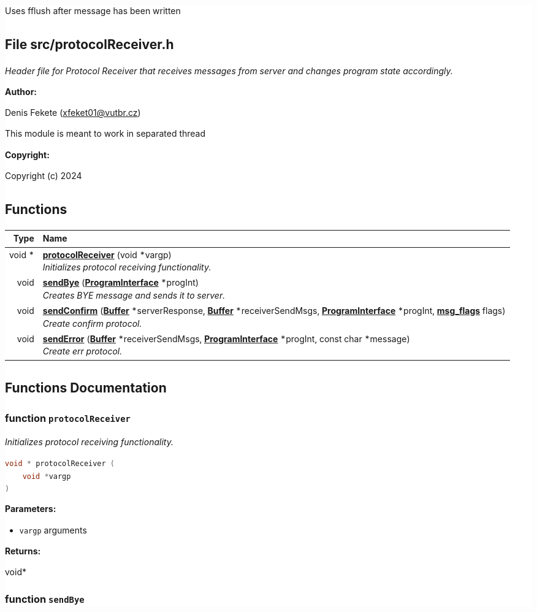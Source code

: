 
Uses fflush after message has been written

## File src/protocolReceiver.h

_Header file for Protocol Receiver that receives messages from server and changes program state accordingly._

**Author:**

Denis Fekete ([xfeket01@vutbr.cz](mailto:xfeket01@vutbr.cz))


This module is meant to work in separated thread



**Copyright:**

Copyright (c) 2024


## Functions

| Type | Name |
| ---: | :--- |
|  void \* | [**protocolReceiver**](#function-protocolreceiver) (void \*vargp) <br>_Initializes protocol receiving functionality._ |
|  void | [**sendBye**](#function-sendbye) ([**ProgramInterface**](#struct-programinterface) \*progInt) <br>_Creates BYE message and sends it to server._ |
|  void | [**sendConfirm**](#function-sendconfirm) ([**Buffer**](#struct-buffer) \*serverResponse, [**Buffer**](#struct-buffer) \*receiverSendMsgs, [**ProgramInterface**](#struct-programinterface) \*progInt, [**msg\_flags**](#typedef-msg_flags) flags) <br>_Create confirm protocol._ |
|  void | [**sendError**](#function-senderror) ([**Buffer**](#struct-buffer) \*receiverSendMsgs, [**ProgramInterface**](#struct-programinterface) \*progInt, const char \*message) <br>_Create err protocol._ |



## Functions Documentation

### function `protocolReceiver`

_Initializes protocol receiving functionality._
```c
void * protocolReceiver (
    void *vargp
) 
```


**Parameters:**


* `vargp` arguments 


**Returns:**

void\*
### function `sendBye`

